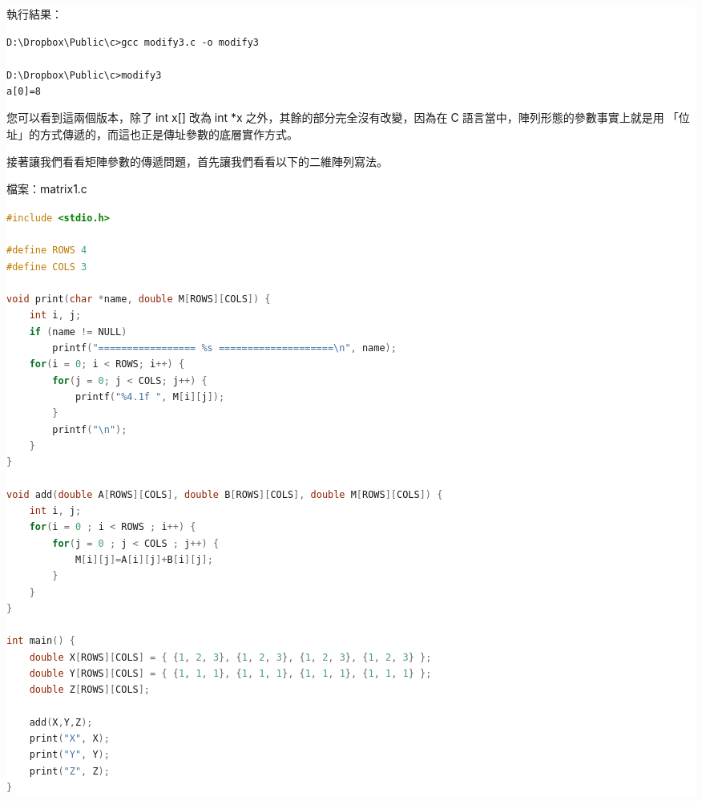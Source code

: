 執行結果：

```
D:\Dropbox\Public\c>gcc modify3.c -o modify3

D:\Dropbox\Public\c>modify3
a[0]=8
```

您可以看到這兩個版本，除了 int x[] 改為 int *x 之外，其餘的部分完全沒有改變，因為在 C 語言當中，陣列形態的參數事實上就是用
「位址」的方式傳遞的，而這也正是傳址參數的底層實作方式。

接著讓我們看看矩陣參數的傳遞問題，首先讓我們看看以下的二維陣列寫法。

檔案：matrix1.c

```CPP
#include <stdio.h>

#define ROWS 4
#define COLS 3

void print(char *name, double M[ROWS][COLS]) {
	int i, j;
	if (name != NULL)
		printf("================= %s ====================\n", name);
    for(i = 0; i < ROWS; i++) {
        for(j = 0; j < COLS; j++) {
            printf("%4.1f ", M[i][j]);
        }
        printf("\n");		
    }
}

void add(double A[ROWS][COLS], double B[ROWS][COLS], double M[ROWS][COLS]) {
	int i, j;
    for(i = 0 ; i < ROWS ; i++) {
        for(j = 0 ; j < COLS ; j++) {
            M[i][j]=A[i][j]+B[i][j];
        }
    }
}

int main() {
    double X[ROWS][COLS] = { {1, 2, 3}, {1, 2, 3}, {1, 2, 3}, {1, 2, 3} };
    double Y[ROWS][COLS] = { {1, 1, 1}, {1, 1, 1}, {1, 1, 1}, {1, 1, 1} };
    double Z[ROWS][COLS];
    
    add(X,Y,Z);
	print("X", X);
	print("Y", Y);
	print("Z", Z);
}

```
